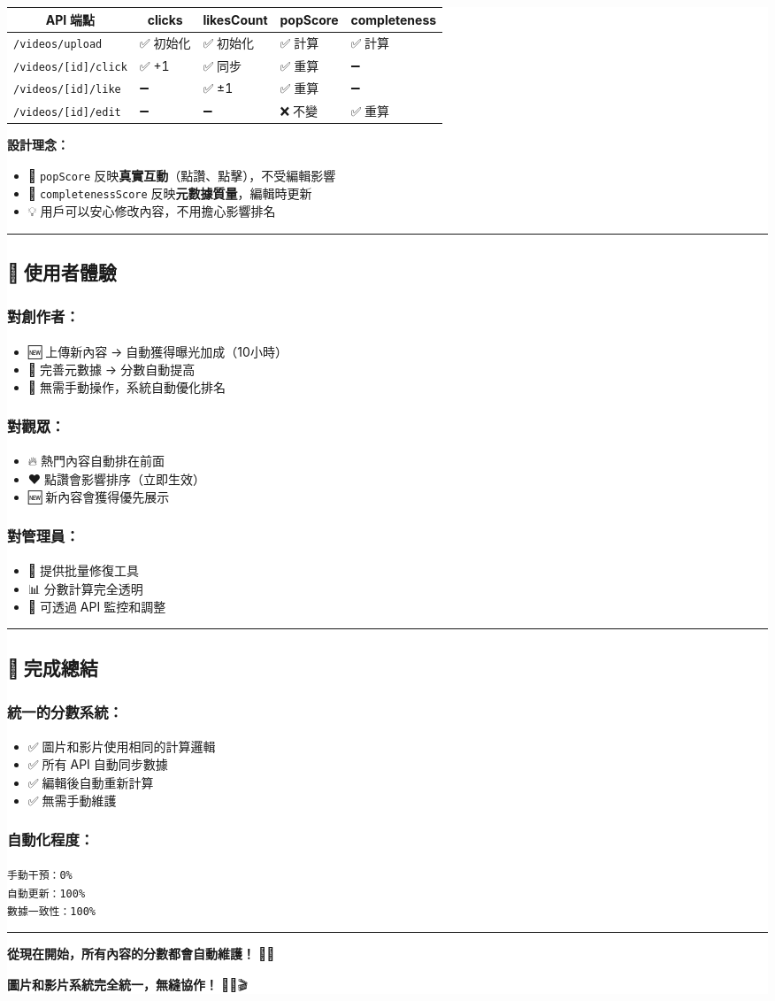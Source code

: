 | API 端點 | clicks | likesCount | popScore | completeness |
|---------|--------|-----------|----------|-------------|
| `/videos/upload` | ✅ 初始化 | ✅ 初始化 | ✅ 計算 | ✅ 計算 |
| `/videos/[id]/click` | ✅ +1 | ✅ 同步 | ✅ 重算 | ➖ |
| `/videos/[id]/like` | ➖ | ✅ ±1 | ✅ 重算 | ➖ |
| `/videos/[id]/edit` | ➖ | ➖ | ❌ 不變 | ✅ 重算 |

**設計理念：**
- 🎯 `popScore` 反映**真實互動**（點讚、點擊），不受編輯影響
- 📝 `completenessScore` 反映**元數據質量**，編輯時更新
- 💡 用戶可以安心修改內容，不用擔心影響排名

---

## 🚀 **使用者體驗**

### **對創作者：**
- 🆕 上傳新內容 → 自動獲得曝光加成（10小時）
- 📝 完善元數據 → 分數自動提高
- 🎯 無需手動操作，系統自動優化排名

### **對觀眾：**
- 🔥 熱門內容自動排在前面
- ❤️ 點讚會影響排序（立即生效）
- 🆕 新內容會獲得優先展示

### **對管理員：**
- 🔧 提供批量修復工具
- 📊 分數計算完全透明
- 🎯 可透過 API 監控和調整

---

## 🎊 **完成總結**

### **統一的分數系統：**
- ✅ 圖片和影片使用相同的計算邏輯
- ✅ 所有 API 自動同步數據
- ✅ 編輯後自動重新計算
- ✅ 無需手動維護

### **自動化程度：**
```
手動干預：0%
自動更新：100%
數據一致性：100%
```

---

**從現在開始，所有內容的分數都會自動維護！** 🎉✨

**圖片和影片系統完全統一，無縫協作！** 🚀🎨🎬

